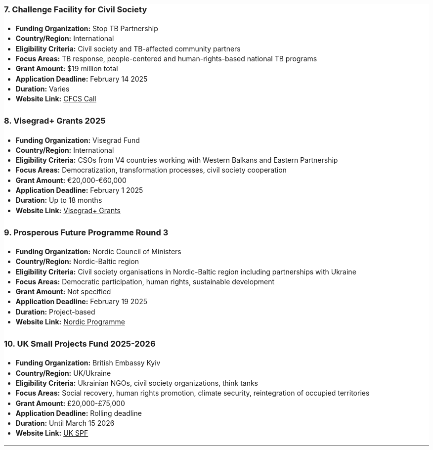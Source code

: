 ### 7. Challenge Facility for Civil Society

- **Funding Organization:** Stop TB Partnership
- **Country/Region:** International
- **Eligibility Criteria:** Civil society and TB-affected community partners
- **Focus Areas:** TB response, people-centered and human-rights-based national TB programs
- **Grant Amount:** $19 million total
- **Application Deadline:** February 14 2025
- **Duration:** Varies
- **Website Link:** [CFCS Call](https://www.stoptb.org/global-awards/challenge-facility-civil-society-cfcs)

### 8. Visegrad+ Grants 2025

- **Funding Organization:** Visegrad Fund
- **Country/Region:** International
- **Eligibility Criteria:** CSOs from V4 countries working with Western Balkans and Eastern Partnership
- **Focus Areas:** Democratization, transformation processes, civil society cooperation
- **Grant Amount:** €20,000-€60,000
- **Application Deadline:** February 1 2025
- **Duration:** Up to 18 months
- **Website Link:** [Visegrad+ Grants](https://www.visegradfund.org/apply/grants/visegrad-plus-grants/)

### 9. Prosperous Future Programme Round 3

- **Funding Organization:** Nordic Council of Ministers
- **Country/Region:** Nordic-Baltic region
- **Eligibility Criteria:** Civil society organisations in Nordic-Baltic region including partnerships with Ukraine
- **Focus Areas:** Democratic participation, human rights, sustainable development
- **Grant Amount:** Not specified
- **Application Deadline:** February 19 2025
- **Duration:** Project-based
- **Website Link:** [Nordic Programme](https://www.norden.org/en/funding-opportunities)

### 10. UK Small Projects Fund 2025-2026

- **Funding Organization:** British Embassy Kyiv
- **Country/Region:** UK/Ukraine
- **Eligibility Criteria:** Ukrainian NGOs, civil society organizations, think tanks
- **Focus Areas:** Social recovery, human rights promotion, climate security, reintegration of occupied territories
- **Grant Amount:** £20,000-£75,000
- **Application Deadline:** Rolling deadline
- **Duration:** Until March 15 2026
- **Website Link:** [UK SPF](https://www.gov.uk/government/news/call-for-proposals-under-ukraine-small-projects-fund-2025-2026)

---
